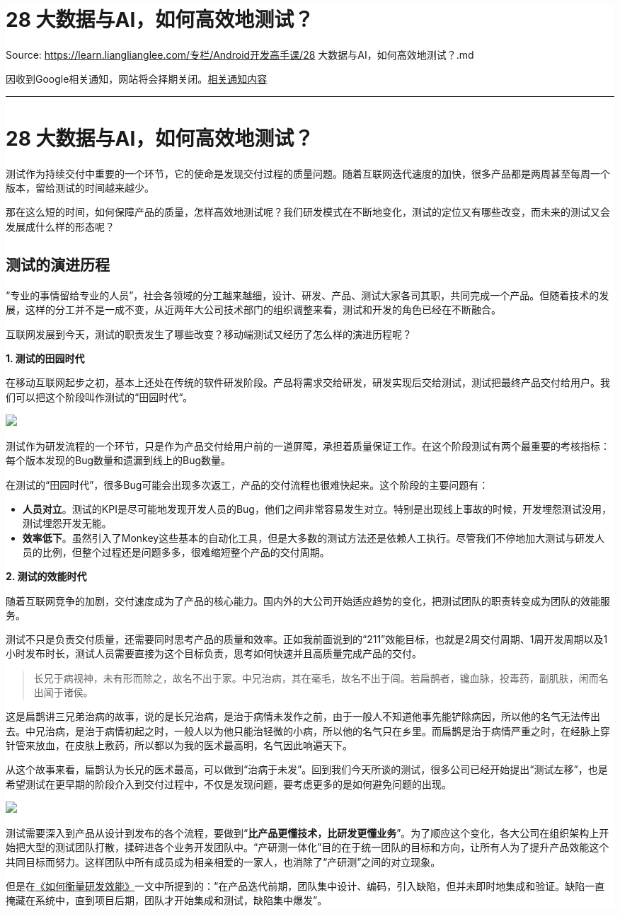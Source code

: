 # 28 大数据与AI，如何高效地测试？ 

Source: https://learn.lianglianglee.com/专栏/Android开发高手课/28 大数据与AI，如何高效地测试？.md

因收到Google相关通知，网站将会择期关闭。[相关通知内容](https://lumendatabase.org/notices/44265620)

---

# 28 大数据与AI，如何高效地测试？

测试作为持续交付中重要的一个环节，它的使命是发现交付过程的质量问题。随着互联网迭代速度的加快，很多产品都是两周甚至每周一个版本，留给测试的时间越来越少。

那在这么短的时间，如何保障产品的质量，怎样高效地测试呢？我们研发模式在不断地变化，测试的定位又有哪些改变，而未来的测试又会发展成什么样的形态呢？

## 测试的演进历程

“专业的事情留给专业的人员”，社会各领域的分工越来越细，设计、研发、产品、测试大家各司其职，共同完成一个产品。但随着技术的发展，这样的分工并不是一成不变，从近两年大公司技术部门的组织调整来看，测试和开发的角色已经在不断融合。

互联网发展到今天，测试的职责发生了哪些改变？移动端测试又经历了怎么样的演进历程呢？

**1. 测试的田园时代**

在移动互联网起步之初，基本上还处在传统的软件研发阶段。产品将需求交给研发，研发实现后交给测试，测试把最终产品交付给用户。我们可以把这个阶段叫作测试的“田园时代“。

![](assets/11b10e0418c14aeaabdf811d0a563b35.jpg)

测试作为研发流程的一个环节，只是作为产品交付给用户前的一道屏障，承担着质量保证工作。在这个阶段测试有两个最重要的考核指标：每个版本发现的Bug数量和遗漏到线上的Bug数量。

在测试的“田园时代”，很多Bug可能会出现多次返工，产品的交付流程也很难快起来。这个阶段的主要问题有：

* **人员对立**。测试的KPI是尽可能地发现开发人员的Bug，他们之间非常容易发生对立。特别是出现线上事故的时候，开发埋怨测试没用，测试埋怨开发无能。
* **效率低下**。虽然引入了Monkey这些基本的自动化工具，但是大多数的测试方法还是依赖人工执行。尽管我们不停地加大测试与研发人员的比例，但整个过程还是问题多多，很难缩短整个产品的交付周期。

**2. 测试的效能时代**

随着互联网竞争的加剧，交付速度成为了产品的核心能力。国内外的大公司开始适应趋势的变化，把测试团队的职责转变成为团队的效能服务。

测试不只是负责交付质量，还需要同时思考产品的质量和效率。正如我前面说到的“211”效能目标，也就是2周交付周期、1周开发周期以及1小时发布时长，测试人员需要直接为这个目标负责，思考如何快速并且高质量完成产品的交付。

> 长兄于病视神，未有形而除之，故名不出于家。中兄治病，其在毫毛，故名不出于闾。若扁鹊者，镵血脉，投毒药，副肌肤，闲而名出闻于诸侯。

这是扁鹊讲三兄弟治病的故事，说的是长兄治病，是治于病情未发作之前，由于一般人不知道他事先能铲除病因，所以他的名气无法传出去。中兄治病，是治于病情初起之时，一般人以为他只能治轻微的小病，所以他的名气只在乡里。而扁鹊是治于病情严重之时，在经脉上穿针管来放血，在皮肤上敷药，所以都以为我的医术最高明，名气因此响遍天下。

从这个故事来看，扁鹊认为长兄的医术最高，可以做到“治病于未发”。回到我们今天所谈的测试，很多公司已经开始提出“测试左移”，也是希望测试在更早期的阶段介入到交付过程中，不仅是发现问题，要考虑更多的是如何避免问题的出现。

![](assets/d4c9a3469aac4f8d96ebb4484048e171.jpg)

测试需要深入到产品从设计到发布的各个流程，要做到“**比产品更懂技术，比研发更懂业务**”。为了顺应这个变化，各大公司在组织架构上开始把大型的测试团队打散，揉碎进各个业务开发团队中。“产研测一体化”目的在于统一团队的目标和方向，让所有人为了提升产品效能这个共同目标而努力。这样团队中所有成员成为相亲相爱的一家人，也消除了“产研测”之间的对立现象。

但是在[《如何衡量研发效能》](https://mp.weixin.qq.com/s/vfhqRxLnHJz_ii2zhXofuA)一文中所提到的：“在产品迭代前期，团队集中设计、编码，引入缺陷，但并未即时地集成和验证。缺陷一直掩藏在系统中，直到项目后期，团队才开始集成和测试，缺陷集中爆发”。
